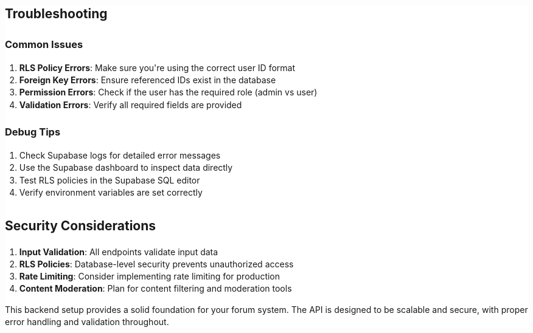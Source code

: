 ## Troubleshooting

### Common Issues

1. **RLS Policy Errors**: Make sure you're using the correct user ID format
2. **Foreign Key Errors**: Ensure referenced IDs exist in the database
3. **Permission Errors**: Check if the user has the required role (admin vs user)
4. **Validation Errors**: Verify all required fields are provided

### Debug Tips

1. Check Supabase logs for detailed error messages
2. Use the Supabase dashboard to inspect data directly
3. Test RLS policies in the Supabase SQL editor
4. Verify environment variables are set correctly

## Security Considerations

1. **Input Validation**: All endpoints validate input data
2. **RLS Policies**: Database-level security prevents unauthorized access
3. **Rate Limiting**: Consider implementing rate limiting for production
4. **Content Moderation**: Plan for content filtering and moderation tools

This backend setup provides a solid foundation for your forum system. The API is designed to be scalable and secure, with proper error handling and validation throughout. 